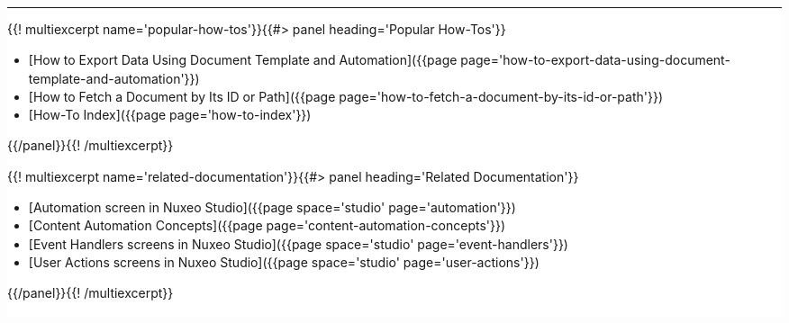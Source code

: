 * * *

<div class="row" data-equalizer data-equalize-on="medium"><div class="column medium-6">{{! multiexcerpt name='popular-how-tos'}}{{#> panel heading='Popular How-Tos'}}

- [How to Export Data Using Document Template and Automation]({{page page='how-to-export-data-using-document-template-and-automation'}})
- [How to Fetch a Document by Its ID or Path]({{page page='how-to-fetch-a-document-by-its-id-or-path'}})
- [How-To Index]({{page page='how-to-index'}})

{{/panel}}{{! /multiexcerpt}}</div><div class="column medium-6">{{! multiexcerpt name='related-documentation'}}{{#> panel heading='Related Documentation'}}

- [Automation screen in Nuxeo Studio]({{page space='studio' page='automation'}})
- [Content Automation Concepts]({{page page='content-automation-concepts'}})
- [Event Handlers screens in Nuxeo Studio]({{page space='studio' page='event-handlers'}})
- [User Actions screens in Nuxeo Studio]({{page space='studio' page='user-actions'}})

{{/panel}}{{! /multiexcerpt}}</div></div>
